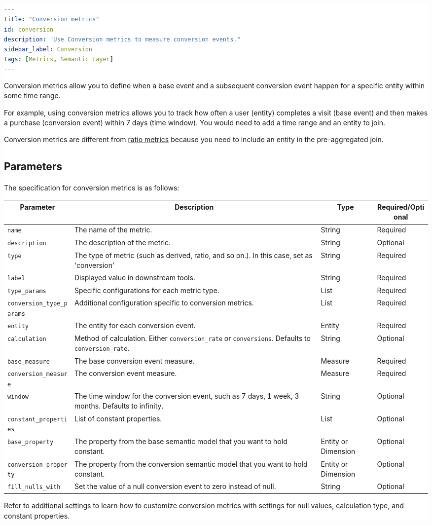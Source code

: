 ```yaml
---
title: "Conversion metrics"
id: conversion
description: "Use Conversion metrics to measure conversion events."
sidebar_label: Conversion
tags: [Metrics, Semantic Layer]
---
```


Conversion metrics allow you to define when a base event and a subsequent conversion event happen for a specific entity within some time range.

For example, using conversion metrics allows you to track how often a user (entity) completes a visit (base event) and then makes a purchase (conversion event) within 7 days (time window). You would need to add a time range and an entity to join. 

Conversion metrics are different from [ratio metrics](/docs/build/ratio) because you need to include an entity in the pre-aggregated join.

## Parameters

The specification for conversion metrics is as follows:

| Parameter | Description | Type | Required/Optional |
| --- | --- | --- | --- |
| `name` | The name of the metric. | String | Required |
| `description` | The description of the metric. | String | Optional |
| `type` | The type of metric (such as derived, ratio, and so on.). In this case, set as 'conversion' | String | Required |
| `label` | Displayed value in downstream tools. | String | Required |
| `type_params` | Specific configurations for each metric type. | List | Required |
| `conversion_type_params` | Additional configuration specific to conversion metrics. | List  | Required |
| `entity` | The entity for each conversion event. | Entity | Required |
| `calculation` | Method of calculation. Either `conversion_rate` or `conversions`. Defaults to `conversion_rate`. | String | Optional |
| `base_measure` | The base conversion event measure. | Measure | Required |
| `conversion_measure` | The conversion event measure. | Measure | Required |
| `window` | The time window for the conversion event, such as 7 days, 1 week, 3 months. Defaults to infinity.  | String | Optional |
| `constant_properties` | List of constant properties.  | List | Optional |
| `base_property` | The property from the base semantic model that you want to hold constant.  | Entity or Dimension | Optional |
| `conversion_property` | The property from the conversion semantic model that you want to hold constant.  | Entity or Dimension | Optional |
| `fill_nulls_with` | Set the value of a null conversion event to zero instead of null. | String | Optional |

Refer to [additional settings](#additional-settings) to learn how to customize conversion metrics with settings for null values, calculation type, and constant properties.

